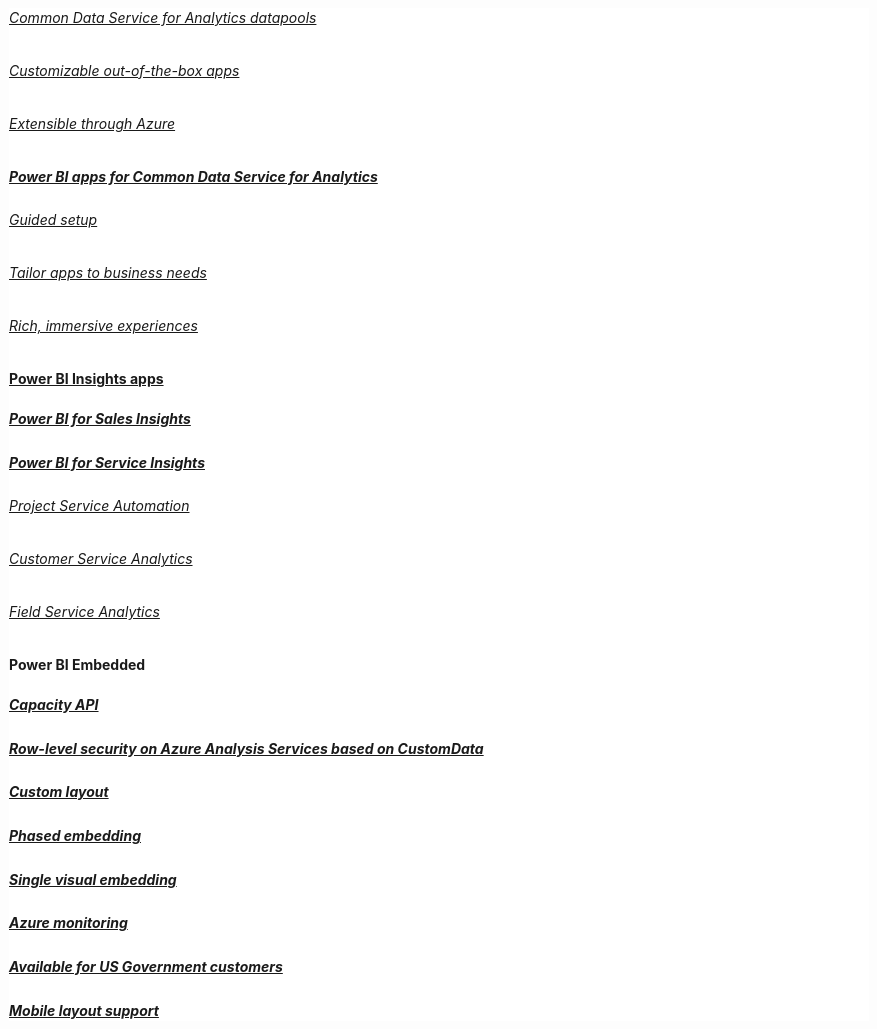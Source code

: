 ###### [Common Data Service for Analytics datapools](Spring18/business-intelligence-platform/cds-analytics/cds-a-datapools.md)
###### [Customizable out-of-the-box apps](Spring18/business-intelligence-platform/cds-analytics/customizable-out-the-box-apps.md)
###### [Extensible through Azure](Spring18/business-intelligence-platform/cds-analytics/extensible-azure.md)
##### [Power BI apps for Common Data Service for Analytics](Spring18/business-intelligence-platform/cds-analytics/power-bi-apps-cds-a/index.md)
###### [Guided setup](Spring18/business-intelligence-platform/cds-analytics/power-bi-apps-cds-a/guided-setup.md)
###### [Tailor apps to business needs](Spring18/business-intelligence-platform/cds-analytics/power-bi-apps-cds-a/tailor-apps-to-business-needs.md)
###### [Rich, immersive experiences](Spring18/business-intelligence-platform/cds-analytics/power-bi-apps-cds-a/rich-immersive-experiences.md)
#### [Power BI Insights apps](Spring18/business-intelligence-platform/power-bi-insights-apps/index.md)
##### [Power BI for Sales Insights](Spring18/business-intelligence-platform/power-bi-insights-apps/power-bi-sales-insights.md)
##### [Power BI for Service Insights](Spring18/business-intelligence-platform/power-bi-insights-apps/power-bi-service-insights/index.md)
###### [Project Service Automation](Spring18/business-intelligence-platform/power-bi-insights-apps/power-bi-service-insights/project-service-automation.md)
###### [Customer Service Analytics](Spring18/business-intelligence-platform/power-bi-insights-apps/power-bi-service-insights/customer-service-analytics.md)
###### [Field Service Analytics](Spring18/business-intelligence-platform/power-bi-insights-apps/power-bi-service-insights/field-service-analytics.md)
#### Power BI Embedded
##### [Capacity API](Spring18/business-intelligence-platform/power-bi-embedded/capacity-api.md)
##### [Row-level security on Azure Analysis Services based on CustomData](Spring18/business-intelligence-platform/power-bi-embedded/row-level-security-on-azure-analysis-services-based-on-customdata.md)
##### [Custom layout](Spring18/business-intelligence-platform/power-bi-embedded/custom-layout.md)
##### [Phased embedding](Spring18/business-intelligence-platform/power-bi-embedded/phased-embedding.md)
##### [Single visual embedding](Spring18/business-intelligence-platform/power-bi-embedded/single-visual-embedding.md)
##### [Azure monitoring](Spring18/business-intelligence-platform/power-bi-embedded/azure-monitoring.md)
##### [Available for US Government customers](Spring18/business-intelligence-platform/power-bi-embedded/available-us-government-customers.md)
##### [Mobile layout support](Spring18/business-intelligence-platform/power-bi-embedded/mobile-layout-support.md)